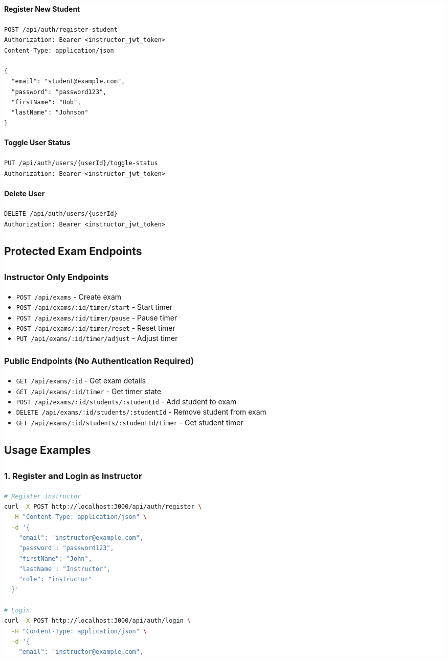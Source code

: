 #### Register New Student
```http
POST /api/auth/register-student
Authorization: Bearer <instructor_jwt_token>
Content-Type: application/json

{
  "email": "student@example.com",
  "password": "password123",
  "firstName": "Bob",
  "lastName": "Johnson"
}
```

#### Toggle User Status
```http
PUT /api/auth/users/{userId}/toggle-status
Authorization: Bearer <instructor_jwt_token>
```

#### Delete User
```http
DELETE /api/auth/users/{userId}
Authorization: Bearer <instructor_jwt_token>
```

## Protected Exam Endpoints

### Instructor Only Endpoints
- `POST /api/exams` - Create exam
- `POST /api/exams/:id/timer/start` - Start timer
- `POST /api/exams/:id/timer/pause` - Pause timer
- `POST /api/exams/:id/timer/reset` - Reset timer
- `PUT /api/exams/:id/timer/adjust` - Adjust timer

### Public Endpoints (No Authentication Required)
- `GET /api/exams/:id` - Get exam details
- `GET /api/exams/:id/timer` - Get timer state
- `POST /api/exams/:id/students/:studentId` - Add student to exam
- `DELETE /api/exams/:id/students/:studentId` - Remove student from exam
- `GET /api/exams/:id/students/:studentId/timer` - Get student timer

## Usage Examples

### 1. Register and Login as Instructor

```bash
# Register instructor
curl -X POST http://localhost:3000/api/auth/register \
  -H "Content-Type: application/json" \
  -d '{
    "email": "instructor@example.com",
    "password": "password123",
    "firstName": "John",
    "lastName": "Instructor",
    "role": "instructor"
  }'

# Login
curl -X POST http://localhost:3000/api/auth/login \
  -H "Content-Type: application/json" \
  -d '{
    "email": "instructor@example.com",
```